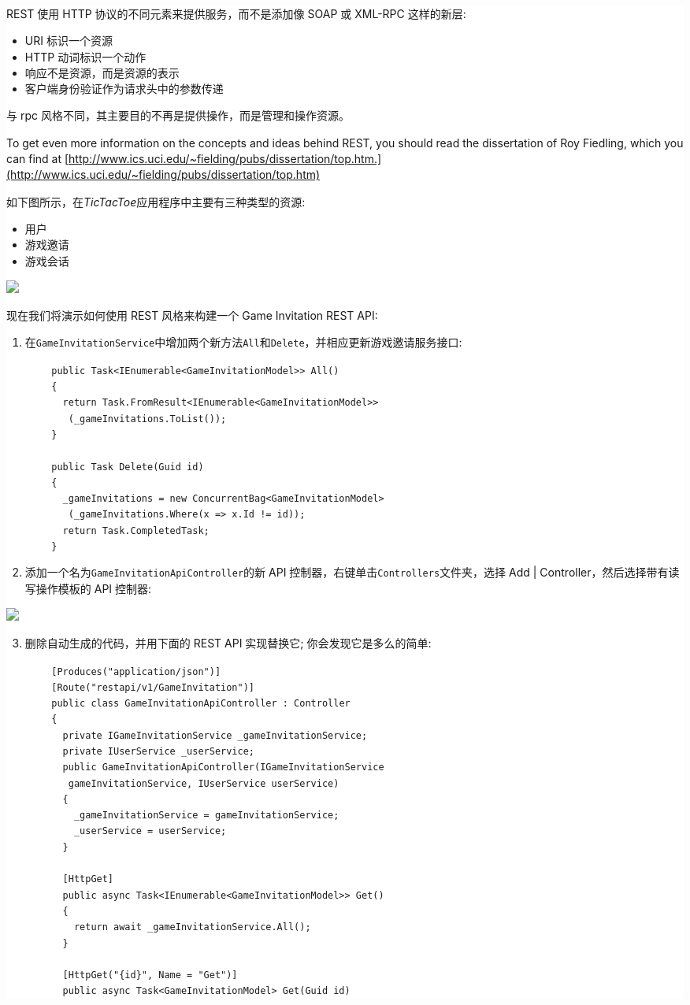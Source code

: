 REST 使用 HTTP 协议的不同元素来提供服务，而不是添加像 SOAP 或 XML-RPC 这样的新层:

*   URI 标识一个资源
*   HTTP 动词标识一个动作
*   响应不是资源，而是资源的表示
*   客户端身份验证作为请求头中的参数传递

与 rpc 风格不同，其主要目的不再是提供操作，而是管理和操作资源。

To get even more information on the concepts and ideas behind REST, you should read the dissertation of Roy Fiedling, which you can find at [http://www.ics.uci.edu/~fielding/pubs/dissertation/top.htm.](http://www.ics.uci.edu/~fielding/pubs/dissertation/top.htm)

如下图所示，在*TicTacToe*应用程序中主要有三种类型的资源:

*   用户
*   游戏邀请
*   游戏会话

![](assets/f7ac0fb0-04cc-4238-9759-9bcb52c76fae.png)

现在我们将演示如何使用 REST 风格来构建一个 Game Invitation REST API:

1.  在`GameInvitationService`中增加两个新方法`All`和`Delete`，并相应更新游戏邀请服务接口:

```
        public Task<IEnumerable<GameInvitationModel>> All() 
        { 
          return Task.FromResult<IEnumerable<GameInvitationModel>>
           (_gameInvitations.ToList()); 
        } 

        public Task Delete(Guid id) 
        { 
          _gameInvitations = new ConcurrentBag<GameInvitationModel>
           (_gameInvitations.Where(x => x.Id != id)); 
          return Task.CompletedTask; 
        } 
```

2.  添加一个名为`GameInvitationApiController`的新 API 控制器，右键单击`Controllers`文件夹，选择 Add | Controller，然后选择带有读写操作模板的 API 控制器:

![](assets/07f8bb72-8787-4d9a-90d3-1526d434d89d.png)

3.  删除自动生成的代码，并用下面的 REST API 实现替换它; 你会发现它是多么的简单:

```
        [Produces("application/json")] 
        [Route("restapi/v1/GameInvitation")] 
        public class GameInvitationApiController : Controller 
        { 
          private IGameInvitationService _gameInvitationService; 
          private IUserService _userService; 
          public GameInvitationApiController(IGameInvitationService
           gameInvitationService, IUserService userService) 
          { 
            _gameInvitationService = gameInvitationService; 
            _userService = userService; 
          } 

          [HttpGet] 
          public async Task<IEnumerable<GameInvitationModel>> Get() 
          { 
            return await _gameInvitationService.All(); 
          } 

          [HttpGet("{id}", Name = "Get")] 
          public async Task<GameInvitationModel> Get(Guid id) 
```
